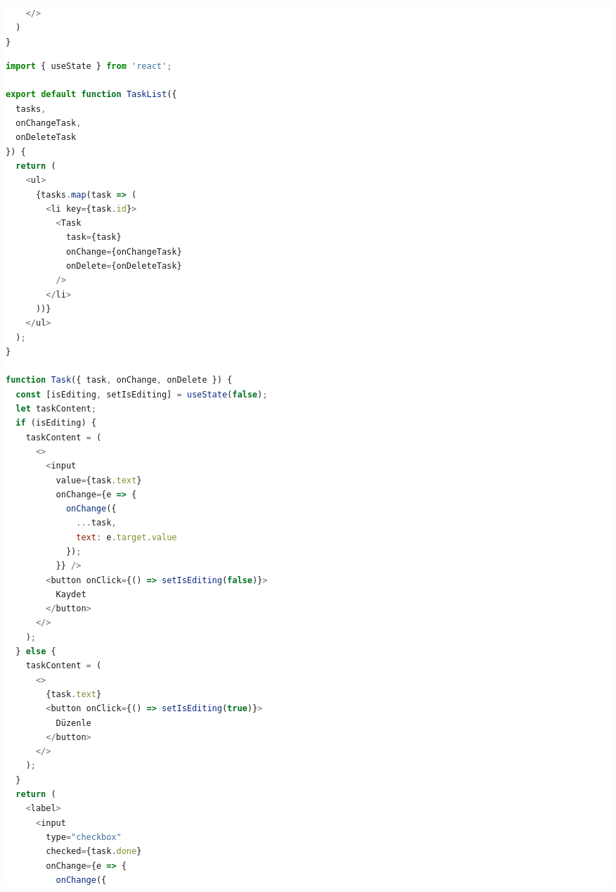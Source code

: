 ```js src/AddTask.js
    </>
  )
}
```

```js src/TaskList.js
import { useState } from 'react';

export default function TaskList({
  tasks,
  onChangeTask,
  onDeleteTask
}) {
  return (
    <ul>
      {tasks.map(task => (
        <li key={task.id}>
          <Task
            task={task}
            onChange={onChangeTask}
            onDelete={onDeleteTask}
          />
        </li>
      ))}
    </ul>
  );
}

function Task({ task, onChange, onDelete }) {
  const [isEditing, setIsEditing] = useState(false);
  let taskContent;
  if (isEditing) {
    taskContent = (
      <>
        <input
          value={task.text}
          onChange={e => {
            onChange({
              ...task,
              text: e.target.value
            });
          }} />
        <button onClick={() => setIsEditing(false)}>
          Kaydet
        </button>
      </>
    );
  } else {
    taskContent = (
      <>
        {task.text}
        <button onClick={() => setIsEditing(true)}>
          Düzenle
        </button>
      </>
    );
  }
  return (
    <label>
      <input
        type="checkbox"
        checked={task.done}
        onChange={e => {
          onChange({
```
